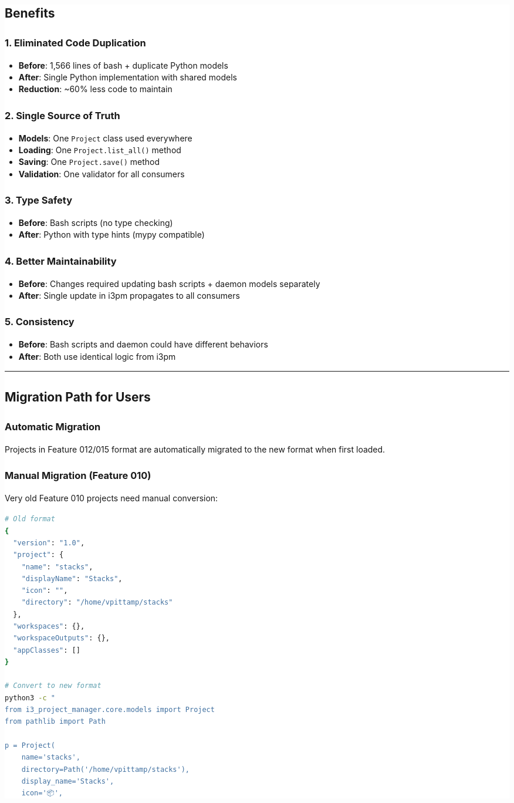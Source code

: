 
## Benefits

### 1. Eliminated Code Duplication
- **Before**: 1,566 lines of bash + duplicate Python models
- **After**: Single Python implementation with shared models
- **Reduction**: ~60% less code to maintain

### 2. Single Source of Truth
- **Models**: One `Project` class used everywhere
- **Loading**: One `Project.list_all()` method
- **Saving**: One `Project.save()` method
- **Validation**: One validator for all consumers

### 3. Type Safety
- **Before**: Bash scripts (no type checking)
- **After**: Python with type hints (mypy compatible)

### 4. Better Maintainability
- **Before**: Changes required updating bash scripts + daemon models separately
- **After**: Single update in i3pm propagates to all consumers

### 5. Consistency
- **Before**: Bash scripts and daemon could have different behaviors
- **After**: Both use identical logic from i3pm

---

## Migration Path for Users

### Automatic Migration
Projects in Feature 012/015 format are automatically migrated to the new format when first loaded.

### Manual Migration (Feature 010)
Very old Feature 010 projects need manual conversion:

```bash
# Old format
{
  "version": "1.0",
  "project": {
    "name": "stacks",
    "displayName": "Stacks",
    "icon": "",
    "directory": "/home/vpittamp/stacks"
  },
  "workspaces": {},
  "workspaceOutputs": {},
  "appClasses": []
}

# Convert to new format
python3 -c "
from i3_project_manager.core.models import Project
from pathlib import Path

p = Project(
    name='stacks',
    directory=Path('/home/vpittamp/stacks'),
    display_name='Stacks',
    icon='📦',
```